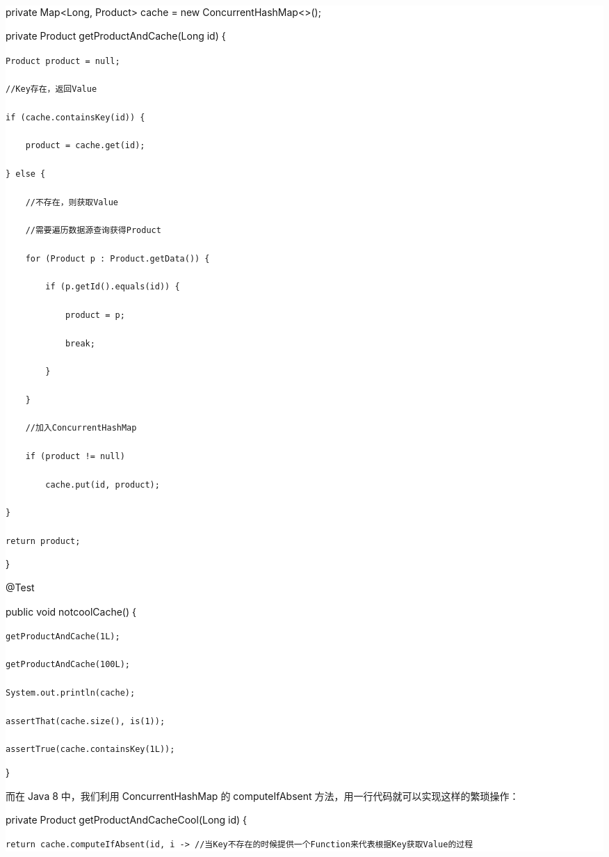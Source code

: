 private Map<Long, Product> cache = new ConcurrentHashMap<>();

private Product getProductAndCache(Long id) {

    Product product = null;

    //Key存在，返回Value

    if (cache.containsKey(id)) {

        product = cache.get(id);

    } else {

        //不存在，则获取Value

        //需要遍历数据源查询获得Product

        for (Product p : Product.getData()) {

            if (p.getId().equals(id)) {

                product = p;

                break;

            }

        }

        //加入ConcurrentHashMap

        if (product != null)

            cache.put(id, product);

    }

    return product;

}

@Test

public void notcoolCache() {

    getProductAndCache(1L);

    getProductAndCache(100L);

    System.out.println(cache);

    assertThat(cache.size(), is(1));

    assertTrue(cache.containsKey(1L));

}



而在 Java 8 中，我们利用 ConcurrentHashMap 的 computeIfAbsent 方法，用一行代码就可以实现这样的繁琐操作：

private Product getProductAndCacheCool(Long id) {

    return cache.computeIfAbsent(id, i -> //当Key不存在的时候提供一个Function来代表根据Key获取Value的过程
